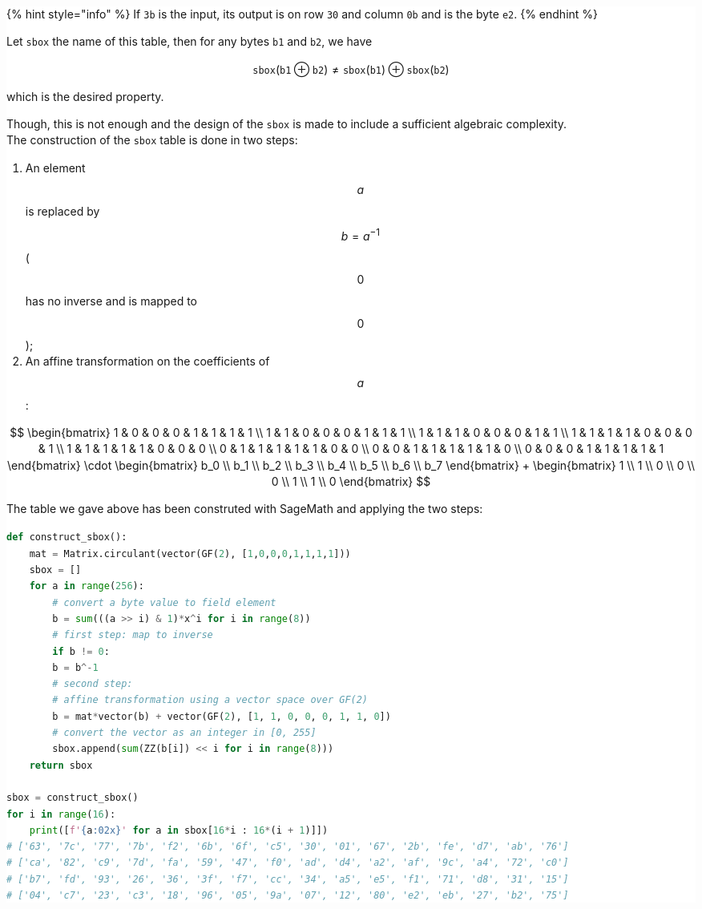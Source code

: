 {% hint style="info" %}
If `3b` is the input, its output is on row `30` and column `0b` and is the byte `e2`.
{% endhint %}

Let `sbox` the name of this table, then for any bytes `b1` and `b2`, we have

$$
\texttt{sbox}(\texttt{b1} \oplus \texttt{b2}) \neq \texttt{sbox}(\texttt{b1}) \oplus \texttt{sbox}(\texttt{b2})
$$

which is the desired property.  


Though, this is not enough and the design of the `sbox` is made to include a sufficient algebraic complexity.  
The construction of the `sbox` table is done in two steps:

1. An element$$a$$is replaced by $$b = a^{-1}$$ \($$0$$ has no inverse and is mapped to $$0$$\);
2. An affine transformation on the coefficients of $$a$$:

$$
\begin{bmatrix}
1 & 0 & 0 & 0 & 1 & 1 & 1 & 1 \\
1 & 1 & 0 & 0 & 0 & 1 & 1 & 1 \\
1 & 1 & 1 & 0 & 0 & 0 & 1 & 1 \\
1 & 1 & 1 & 1 & 0 & 0 & 0 & 1 \\
1 & 1 & 1 & 1 & 1 & 0 & 0 & 0 \\
0 & 1 & 1 & 1 & 1 & 1 & 0 & 0 \\
0 & 0 & 1 & 1 & 1 & 1 & 1 & 0 \\
0 & 0 & 0 & 1 & 1 & 1 & 1 & 1
\end{bmatrix}
\cdot
\begin{bmatrix}
b_0 \\ b_1 \\ b_2 \\ b_3 \\ b_4 \\ b_5 \\ b_6 \\ b_7
\end{bmatrix}
+
\begin{bmatrix}
1 \\ 1 \\ 0 \\ 0 \\ 0 \\ 1 \\ 1 \\ 0
\end{bmatrix}
$$

The table we gave above has been construted with SageMath and applying the two steps:

```python
def construct_sbox():
    mat = Matrix.circulant(vector(GF(2), [1,0,0,0,1,1,1,1]))
    sbox = []
    for a in range(256):
        # convert a byte value to field element
        b = sum(((a >> i) & 1)*x^i for i in range(8))
        # first step: map to inverse
        if b != 0:
        b = b^-1
        # second step:
        # affine transformation using a vector space over GF(2)
        b = mat*vector(b) + vector(GF(2), [1, 1, 0, 0, 0, 1, 1, 0])
        # convert the vector as an integer in [0, 255]
        sbox.append(sum(ZZ(b[i]) << i for i in range(8)))
    return sbox

sbox = construct_sbox()
for i in range(16):
    print([f'{a:02x}' for a in sbox[16*i : 16*(i + 1)]])
# ['63', '7c', '77', '7b', 'f2', '6b', '6f', 'c5', '30', '01', '67', '2b', 'fe', 'd7', 'ab', '76']
# ['ca', '82', 'c9', '7d', 'fa', '59', '47', 'f0', 'ad', 'd4', 'a2', 'af', '9c', 'a4', '72', 'c0']
# ['b7', 'fd', '93', '26', '36', '3f', 'f7', 'cc', '34', 'a5', 'e5', 'f1', '71', 'd8', '31', '15']
# ['04', 'c7', '23', 'c3', '18', '96', '05', '9a', '07', '12', '80', 'e2', 'eb', '27', 'b2', '75']
```
